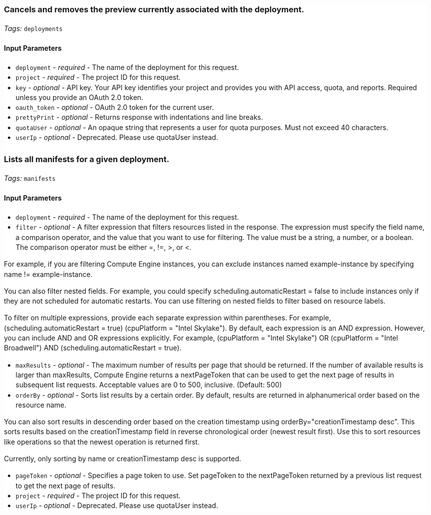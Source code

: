 ### Cancels and removes the preview currently associated with the deployment.

*Tags:* `deployments`

#### Input Parameters
* `deployment` - _required_ - The name of the deployment for this request.
* `project` - _required_ - The project ID for this request.
* `key` - _optional_ - API key. Your API key identifies your project and provides you with API access, quota, and reports. Required unless you provide an OAuth 2.0 token.
* `oauth_token` - _optional_ - OAuth 2.0 token for the current user.
* `prettyPrint` - _optional_ - Returns response with indentations and line breaks.
* `quotaUser` - _optional_ - An opaque string that represents a user for quota purposes. Must not exceed 40 characters.
* `userIp` - _optional_ - Deprecated. Please use quotaUser instead.

### Lists all manifests for a given deployment.

*Tags:* `manifests`

#### Input Parameters
* `deployment` - _required_ - The name of the deployment for this request.
* `filter` - _optional_ - A filter expression that filters resources listed in the response. The expression must specify the field name, a comparison operator, and the value that you want to use for filtering. The value must be a string, a number, or a boolean. The comparison operator must be either =, !=, >, or <.

For example, if you are filtering Compute Engine instances, you can exclude instances named example-instance by specifying name != example-instance.

You can also filter nested fields. For example, you could specify scheduling.automaticRestart = false to include instances only if they are not scheduled for automatic restarts. You can use filtering on nested fields to filter based on resource labels.

To filter on multiple expressions, provide each separate expression within parentheses. For example, (scheduling.automaticRestart = true) (cpuPlatform = "Intel Skylake"). By default, each expression is an AND expression. However, you can include AND and OR expressions explicitly. For example, (cpuPlatform = "Intel Skylake") OR (cpuPlatform = "Intel Broadwell") AND (scheduling.automaticRestart = true).
* `maxResults` - _optional_ - The maximum number of results per page that should be returned. If the number of available results is larger than maxResults, Compute Engine returns a nextPageToken that can be used to get the next page of results in subsequent list requests. Acceptable values are 0 to 500, inclusive. (Default: 500)
* `orderBy` - _optional_ - Sorts list results by a certain order. By default, results are returned in alphanumerical order based on the resource name.

You can also sort results in descending order based on the creation timestamp using orderBy="creationTimestamp desc". This sorts results based on the creationTimestamp field in reverse chronological order (newest result first). Use this to sort resources like operations so that the newest operation is returned first.

Currently, only sorting by name or creationTimestamp desc is supported.
* `pageToken` - _optional_ - Specifies a page token to use. Set pageToken to the nextPageToken returned by a previous list request to get the next page of results.
* `project` - _required_ - The project ID for this request.
* `userIp` - _optional_ - Deprecated. Please use quotaUser instead.
